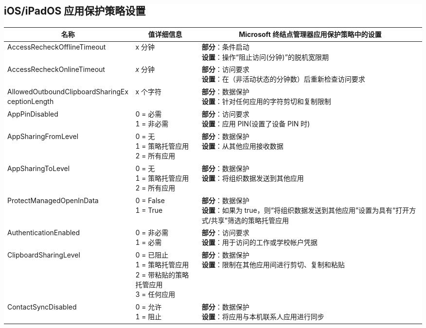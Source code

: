 ## <a name="iosipados-app-protection-policy-settings"></a>iOS/iPadOS 应用保护策略设置

| 名称                        | 值详细信息                                                                                                                                                                                                                                                                                            | Microsoft 终结点管理器应用保护策略中的设置                                                                                                                            |
|-----------------------------|-------------------------------------------------------------------------------------------------------------------------------------------------------------------------------------------------------------------------------------------------------------------------------------------------------------|-----------------------------------------------------------------------------------------------------------------------------------------------------------------------------------------|
| AccessRecheckOfflineTimeout | x 分钟                                                                                                                                                                                                                                                                                                   | **部分**：条件启动<br>**设置**：操作“阻止访问(分钟)”的脱机宽限期           |
| AccessRecheckOnlineTimeout  | _x_ 分钟                                                                                                                                                                                                                                                                                                   | **部分**：访问要求<br>**设置**：在（非活动状态的分钟数）后重新检查访问要求 |
| AllowedOutboundClipboardSharingExceptionLength               | x 个字符                                                                                                                                                                                                                                                                                           | **部分**：数据保护<br>**设置**：针对任何应用的字符剪切和复制限制 
| AppPinDisabled              | 0 = 必需<br>1 = 非必需                                                                                                                                                                                                                                                                                           | **部分**：访问要求<br>**设置**：应用 PIN(设置了设备 PIN 时)                                                                                                                                     |
| AppSharingFromLevel         | 0 = 无<br>1 = 策略托管应用<br>2 = 所有应用                                                                                                                                                                                                                                                              | **部分**：数据保护<br>**设置**：从其他应用接收数据                                                                                                                        |
| AppSharingToLevel           | 0 = 无<br>1 = 策略托管应用<br>2 = 所有应用                                                                                                                                                                                                                                                              | **部分**：数据保护<br>**设置**：将组织数据发送到其他应用                                                                                                                         |
| ProtectManagedOpenInData           | 0 = False<br>1 = True                                                                                                                                                                                                                                                              | **部分**：数据保护<br>**设置**：如果为 true，则“将组织数据发送到其他应用”设置为具有“打开方式/共享”筛选的策略托管应用                                                                                                                         |
| AuthenticationEnabled       | 0 = 非必需<br>1 = 必需                                                                                                                                                                                                                                                                                           | **部分**：访问要求<br>**设置**：用于访问的工作或学校帐户凭据                                                                                                                      |
| ClipboardSharingLevel       | 0 = 已阻止<br>1 = 策略托管应用<br>2 = 带粘贴的策略托管应用<br>3 = 任何应用                                                                                                                                                                                                                            | **部分**：数据保护<br>**设置**：限制在其他应用间进行剪切、复制和粘贴                                                                                                                         |
| ContactSyncDisabled         | 0 = 允许<br>1 = 阻止                                                                                                                                                                                                                                                                                           | **部分**：数据保护<br>**设置**：将应用与本机联系人应用进行同步                                                                                                                                                 |